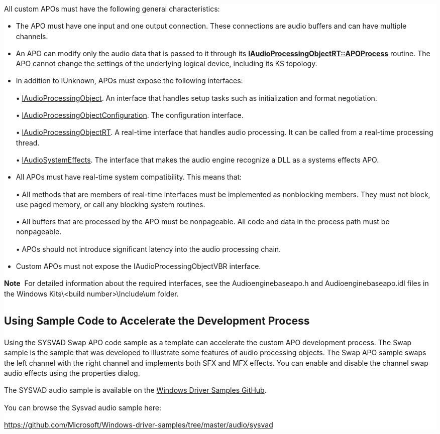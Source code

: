 
All custom APOs must have the following general characteristics:

-   The APO must have one input and one output connection. These connections are audio buffers and can have multiple channels.
-   An APO can modify only the audio data that is passed to it through its [**IAudioProcessingObjectRT::APOProcess**](https://msdn.microsoft.com/library/windows/hardware/ff536506) routine. The APO cannot change the settings of the underlying logical device, including its KS topology.
-   In addition to IUnknown, APOs must expose the following interfaces:

    • [IAudioProcessingObject](https://msdn.microsoft.com/library/windows/hardware/ff536501). An interface that handles setup tasks such as initialization and format negotiation.

    • [IAudioProcessingObjectConfiguration](https://msdn.microsoft.com/library/windows/hardware/ff536502). The configuration interface.

    • [IAudioProcessingObjectRT](https://msdn.microsoft.com/library/windows/hardware/ff536505). A real-time interface that handles audio processing. It can be called from a real-time processing thread.

    • [IAudioSystemEffects](https://msdn.microsoft.com/library/windows/hardware/ff536514). The interface that makes the audio engine recognize a DLL as a systems effects APO.

-   All APOs must have real-time system compatibility. This means that:

    • All methods that are members of real-time interfaces must be implemented as nonblocking members. They must not block, use paged memory, or call any blocking system routines.

    • All buffers that are processed by the APO must be nonpageable. All code and data in the process path must be nonpageable.

    • APOs should not introduce significant latency into the audio processing chain.

-   Custom APOs must not expose the IAudioProcessingObjectVBR interface.

**Note**  For detailed information about the required interfaces, see the Audioenginebaseapo.h and Audioenginebaseapo.idl files in the Windows Kits\\&lt;build number&gt;\\Include\\um folder.

 

## <span id="Using_Sample_Code_to_Accelerate_the_Development_Process"></span><span id="using_sample_code_to_accelerate_the_development_process"></span><span id="USING_SAMPLE_CODE_TO_ACCELERATE_THE_DEVELOPMENT_PROCESS"></span>Using Sample Code to Accelerate the Development Process


Using the SYSVAD Swap APO code sample as a template can accelerate the custom APO development process. The Swap sample is the sample that was developed to illustrate some features of audio processing objects. The Swap APO sample swaps the left channel with the right channel and implements both SFX and MFX effects. You can enable and disable the channel swap audio effects using the properties dialog.

The SYSVAD audio sample is available on the [Windows Driver Samples GitHub](https://github.com/Microsoft/Windows-driver-samples).

You can browse the Sysvad audio sample here:

<https://github.com/Microsoft/Windows-driver-samples/tree/master/audio/sysvad>
